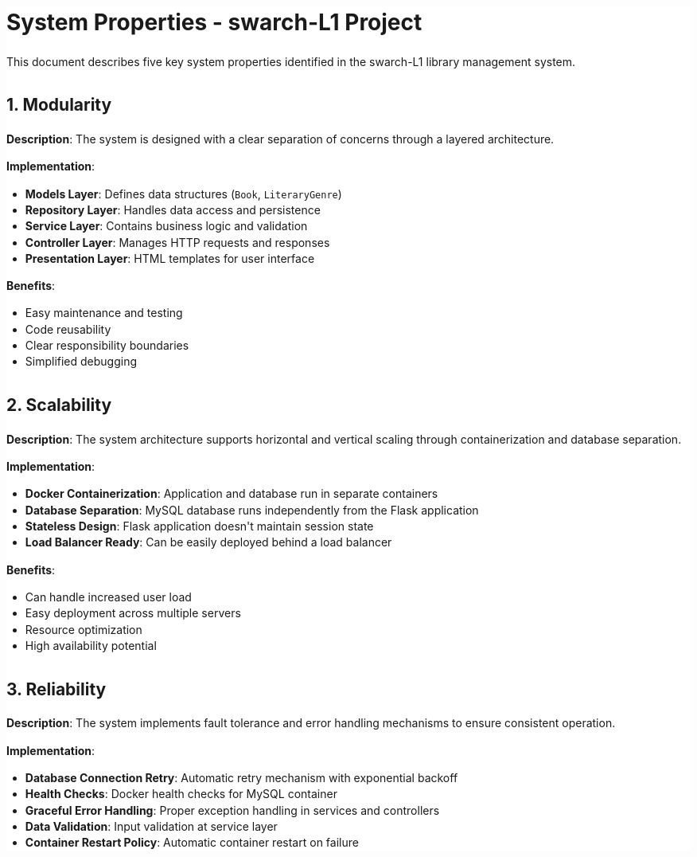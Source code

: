 # System Properties - swarch-L1 Project

This document describes five key system properties identified in the swarch-L1 library management system.

## 1. Modularity

**Description**: The system is designed with a clear separation of concerns through a layered architecture.

**Implementation**:
- **Models Layer**: Defines data structures (`Book`, `LiteraryGenre`)
- **Repository Layer**: Handles data access and persistence
- **Service Layer**: Contains business logic and validation
- **Controller Layer**: Manages HTTP requests and responses
- **Presentation Layer**: HTML templates for user interface

**Benefits**:
- Easy maintenance and testing
- Code reusability
- Clear responsibility boundaries
- Simplified debugging

## 2. Scalability

**Description**: The system architecture supports horizontal and vertical scaling through containerization and database separation.

**Implementation**:
- **Docker Containerization**: Application and database run in separate containers
- **Database Separation**: MySQL database runs independently from the Flask application
- **Stateless Design**: Flask application doesn't maintain session state
- **Load Balancer Ready**: Can be easily deployed behind a load balancer

**Benefits**:
- Can handle increased user load
- Easy deployment across multiple servers
- Resource optimization
- High availability potential

## 3. Reliability

**Description**: The system implements fault tolerance and error handling mechanisms to ensure consistent operation.

**Implementation**:
- **Database Connection Retry**: Automatic retry mechanism with exponential backoff
- **Health Checks**: Docker health checks for MySQL container
- **Graceful Error Handling**: Proper exception handling in services and controllers
- **Data Validation**: Input validation at service layer
- **Container Restart Policy**: Automatic container restart on failure
